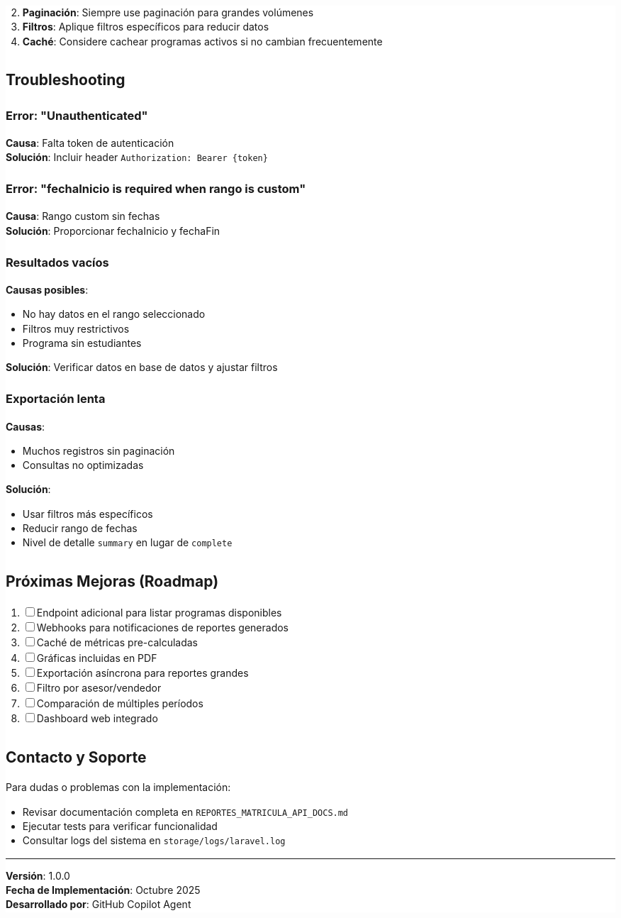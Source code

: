 2. **Paginación**: Siempre use paginación para grandes volúmenes
3. **Filtros**: Aplique filtros específicos para reducir datos
4. **Caché**: Considere cachear programas activos si no cambian frecuentemente

## Troubleshooting

### Error: "Unauthenticated"
**Causa**: Falta token de autenticación  
**Solución**: Incluir header `Authorization: Bearer {token}`

### Error: "fechaInicio is required when rango is custom"
**Causa**: Rango custom sin fechas  
**Solución**: Proporcionar fechaInicio y fechaFin

### Resultados vacíos
**Causas posibles**:
- No hay datos en el rango seleccionado
- Filtros muy restrictivos
- Programa sin estudiantes

**Solución**: Verificar datos en base de datos y ajustar filtros

### Exportación lenta
**Causas**:
- Muchos registros sin paginación
- Consultas no optimizadas

**Solución**:
- Usar filtros más específicos
- Reducir rango de fechas
- Nivel de detalle `summary` en lugar de `complete`

## Próximas Mejoras (Roadmap)

1. ☐ Endpoint adicional para listar programas disponibles
2. ☐ Webhooks para notificaciones de reportes generados
3. ☐ Caché de métricas pre-calculadas
4. ☐ Gráficas incluidas en PDF
5. ☐ Exportación asíncrona para reportes grandes
6. ☐ Filtro por asesor/vendedor
7. ☐ Comparación de múltiples períodos
8. ☐ Dashboard web integrado

## Contacto y Soporte

Para dudas o problemas con la implementación:
- Revisar documentación completa en `REPORTES_MATRICULA_API_DOCS.md`
- Ejecutar tests para verificar funcionalidad
- Consultar logs del sistema en `storage/logs/laravel.log`

---

**Versión**: 1.0.0  
**Fecha de Implementación**: Octubre 2025  
**Desarrollado por**: GitHub Copilot Agent
